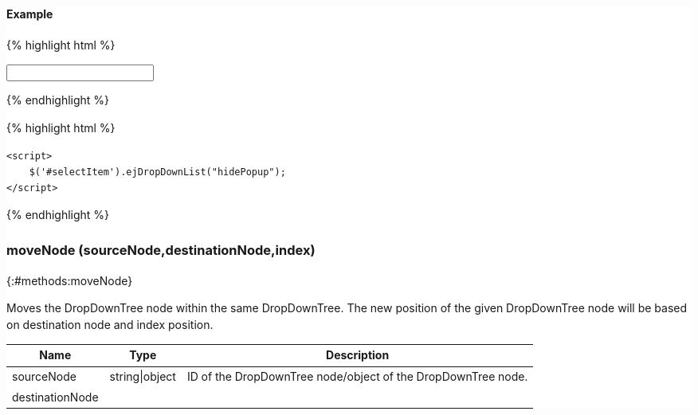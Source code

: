#### Example

{% highlight html %}
 
<input type="text" id="itemList" />

<script type="text/javascript">
        var localData = [
                    { id: 1, name: "Windows Team", hasChild: true, expanded: true },
                    { id: 2, pid: 1, name: "Clark" },
                    { id: 3, pid: 1, name: "Wright" },
                    { id: 4, pid: 1, name: "Lopez" },
                    { id: 7, name: "Web Team", hasChild: true, expanded: true },
                    { id: 8, pid: 7, name: "Joshua" },
                    { id: 9, pid: 7, name: "Matthew" },
                    { id: 10, pid: 7, name: "David" },
                    { id: 11, name: "Build Team", hasChild: true },
                    { id: 12, pid: 11, name: "Ryan" },
                    { id: 13, pid: 11, name: "Justin" },
                    { id: 14, pid: 11, name: "Robert" }];
        $(function () {
            $('#itemList').ejDropDownTree({
                treeViewSettings: {
                    fields: { id: "id", parentId: "pid", value: "id", text: "name", hasChild: "hasChild", dataSource: localData, expanded: "expanded" }
                },
                value: "Ryan"
            });


    ddTreeObj = $('#selectItem').data("ejDropDownTree");
ddTreeObj.hidePopup();
        });
    </script>

{% endhighlight %}


{% highlight html %}
 

    <script>
        $('#selectItem').ejDropDownList("hidePopup");
    </script>
    
{% endhighlight %}

### moveNode (sourceNode,destinationNode,index)
{:#methods:moveNode}

Moves the DropDownTree node within the same DropDownTree. The new position of the given DropDownTree node will be based on destination node and index position. 

<table class="params">
<thead>
<tr>
<th>Name</th>
<th>Type</th>
<th class="last">Description</th>
</tr>
</thead>
<tbody>
<tr>
<td class="name">sourceNode</td>
<td class="type">string|object</td>
<td class="description last">ID of the DropDownTree node/object of the DropDownTree node.</td>
</tr>
<tr>
<td class="name">destinationNode</td>